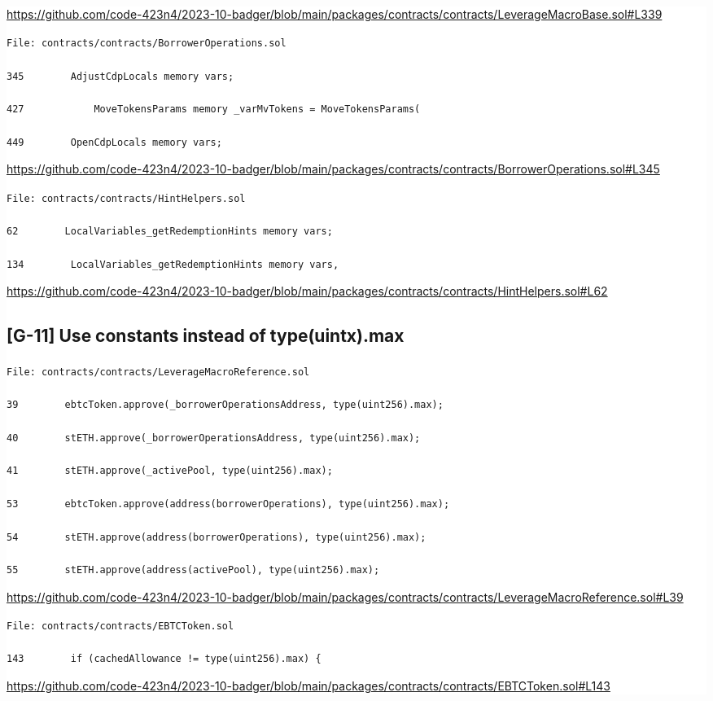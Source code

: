 https://github.com/code-423n4/2023-10-badger/blob/main/packages/contracts/contracts/LeverageMacroBase.sol#L339

```solidity
File: contracts/contracts/BorrowerOperations.sol

345        AdjustCdpLocals memory vars;

427            MoveTokensParams memory _varMvTokens = MoveTokensParams(

449        OpenCdpLocals memory vars;
```

https://github.com/code-423n4/2023-10-badger/blob/main/packages/contracts/contracts/BorrowerOperations.sol#L345

```solidity
File: contracts/contracts/HintHelpers.sol

62        LocalVariables_getRedemptionHints memory vars;

134        LocalVariables_getRedemptionHints memory vars,
```

https://github.com/code-423n4/2023-10-badger/blob/main/packages/contracts/contracts/HintHelpers.sol#L62

## [G-11] Use constants instead of type(uintx).max

```solidity
File: contracts/contracts/LeverageMacroReference.sol

39        ebtcToken.approve(_borrowerOperationsAddress, type(uint256).max);

40        stETH.approve(_borrowerOperationsAddress, type(uint256).max);

41        stETH.approve(_activePool, type(uint256).max);

53        ebtcToken.approve(address(borrowerOperations), type(uint256).max);

54        stETH.approve(address(borrowerOperations), type(uint256).max);

55        stETH.approve(address(activePool), type(uint256).max);
```

https://github.com/code-423n4/2023-10-badger/blob/main/packages/contracts/contracts/LeverageMacroReference.sol#L39

```solidity
File: contracts/contracts/EBTCToken.sol

143        if (cachedAllowance != type(uint256).max) {

```

https://github.com/code-423n4/2023-10-badger/blob/main/packages/contracts/contracts/EBTCToken.sol#L143
